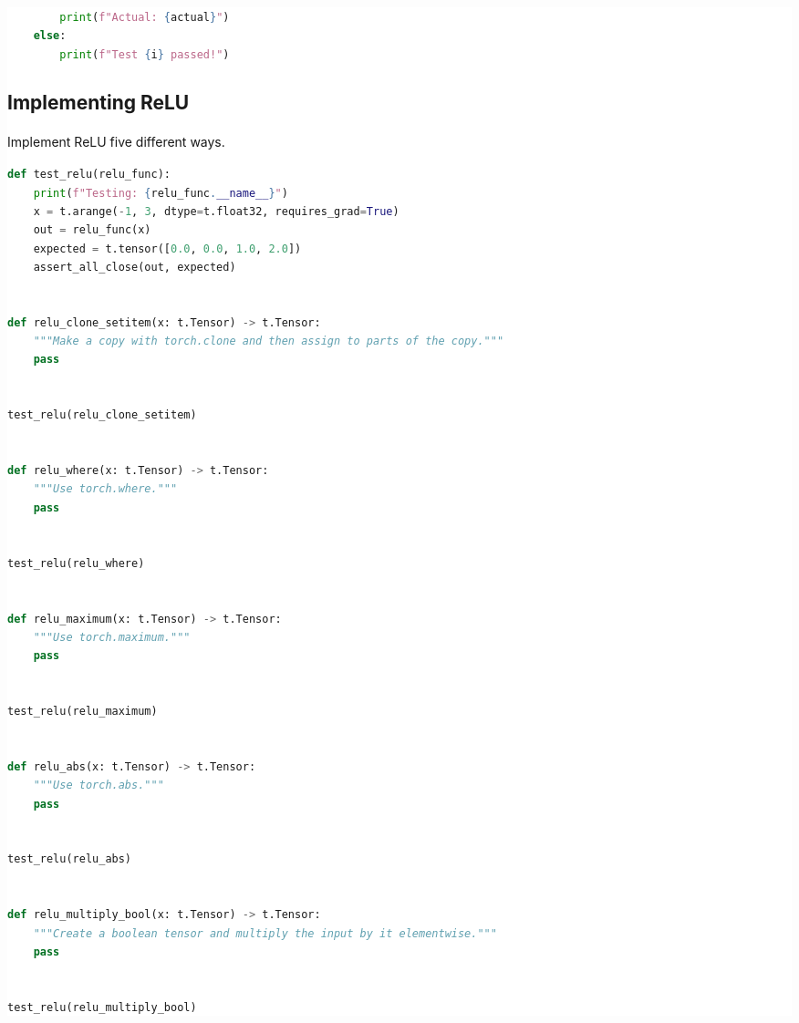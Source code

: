 ```python
        print(f"Actual: {actual}")
    else:
        print(f"Test {i} passed!")

```

## Implementing ReLU

Implement ReLU five different ways.

```python
def test_relu(relu_func):
    print(f"Testing: {relu_func.__name__}")
    x = t.arange(-1, 3, dtype=t.float32, requires_grad=True)
    out = relu_func(x)
    expected = t.tensor([0.0, 0.0, 1.0, 2.0])
    assert_all_close(out, expected)


def relu_clone_setitem(x: t.Tensor) -> t.Tensor:
    """Make a copy with torch.clone and then assign to parts of the copy."""
    pass


test_relu(relu_clone_setitem)


def relu_where(x: t.Tensor) -> t.Tensor:
    """Use torch.where."""
    pass


test_relu(relu_where)


def relu_maximum(x: t.Tensor) -> t.Tensor:
    """Use torch.maximum."""
    pass


test_relu(relu_maximum)


def relu_abs(x: t.Tensor) -> t.Tensor:
    """Use torch.abs."""
    pass


test_relu(relu_abs)


def relu_multiply_bool(x: t.Tensor) -> t.Tensor:
    """Create a boolean tensor and multiply the input by it elementwise."""
    pass


test_relu(relu_multiply_bool)

```